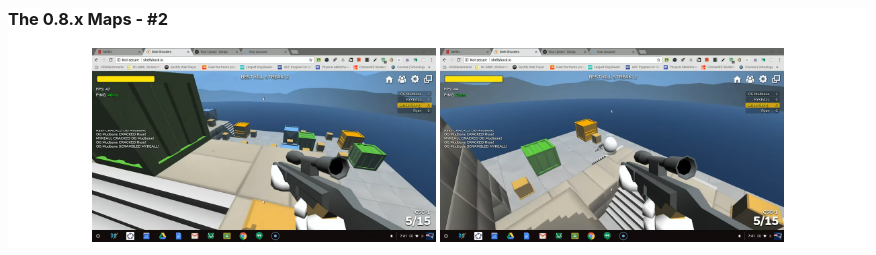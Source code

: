 ### The 0.8.x Maps - #2

<center>
<img src="./maphistoryimgs/Shellshock.io Gameplay (100 Kill Streak!!!) Snipers only NOT CLICKBAIT!!!! 0-18 screenshot.png" alt="Shellshock.io Gameplay (100 Kill Streak!!!) Snipers only NOT CLICKBAIT!!!! 0-18 screenshot" width="40%">
<img src="./maphistoryimgs/Shellshock.io Gameplay (100 Kill Streak!!!) Snipers only NOT CLICKBAIT!!!! 0-44 screenshot.png" alt="Shellshock.io Gameplay (100 Kill Streak!!!) Snipers only NOT CLICKBAIT!!!! 0-44 screenshot" width="40%">
